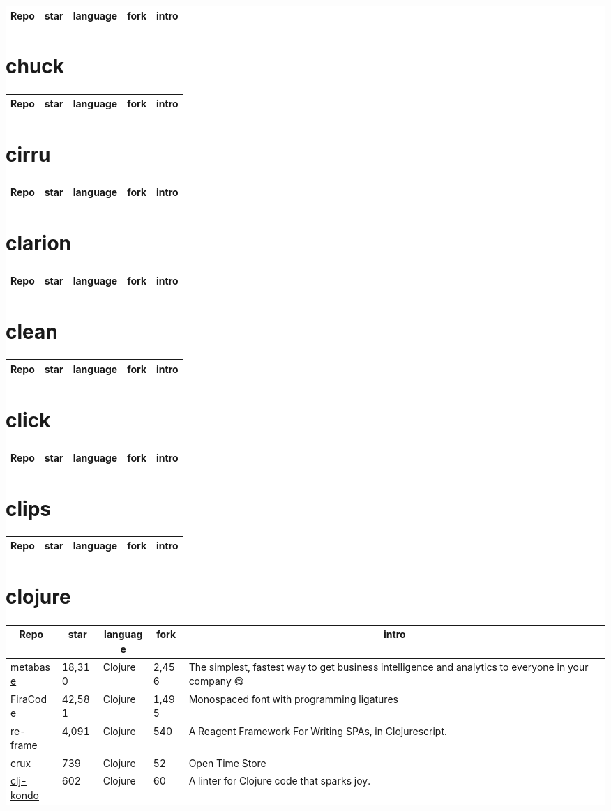 Repo|star|language|fork|intro
-|-|-|-|-



# chuck

Repo|star|language|fork|intro
-|-|-|-|-



# cirru

Repo|star|language|fork|intro
-|-|-|-|-



# clarion

Repo|star|language|fork|intro
-|-|-|-|-



# clean

Repo|star|language|fork|intro
-|-|-|-|-



# click

Repo|star|language|fork|intro
-|-|-|-|-



# clips

Repo|star|language|fork|intro
-|-|-|-|-



# clojure

Repo|star|language|fork|intro
-|-|-|-|-
[metabase](https://github.com/metabase/metabase)|18,310|Clojure|2,456|The simplest, fastest way to get business intelligence and analytics to everyone in your company 😋
[FiraCode](https://github.com/tonsky/FiraCode)|42,581|Clojure|1,495|Monospaced font with programming ligatures
[re-frame](https://github.com/day8/re-frame)|4,091|Clojure|540|A Reagent Framework For Writing SPAs, in Clojurescript.
[crux](https://github.com/juxt/crux)|739|Clojure|52|Open Time Store
[clj-kondo](https://github.com/borkdude/clj-kondo)|602|Clojure|60|A linter for Clojure code that sparks joy.
